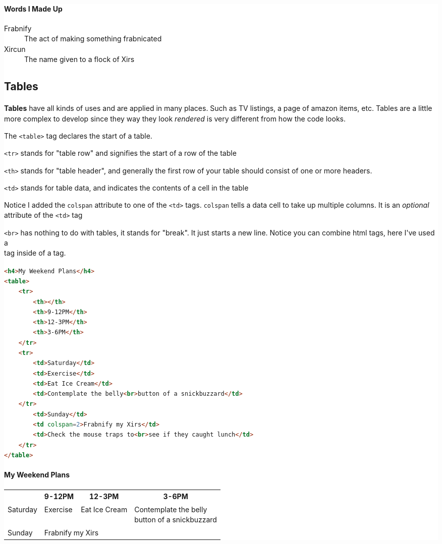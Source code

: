 <h4>Words I Made Up</h4>
<dl>
    <dt>Frabnify</dt>
    <dd>The act of making something frabnicated</dd>
    <dt>Xircun</dt>
    <dd>The name given to a flock of Xirs</dd>
</dl>

## Tables

**Tables** have all kinds of uses and are applied in many places. Such as TV listings, a page of amazon items, etc. Tables are a little more complex to develop since they way they look *rendered* is very different from how the code looks.

The `<table>` tag declares the start of a table.

`<tr>` stands for "table row" and signifies the start of a row of the table

`<th>` stands for "table header", and generally the first row of your table should consist of one or more headers. 

`<td>` stands for table data, and indicates the contents of a cell in the table

Notice I added the `colspan` attribute to one of the `<td>` tags. `colspan` tells a data cell to take up multiple columns. It is an *optional* attribute of the `<td>` tag

`<br>` has nothing to do with tables, it stands for "break". It just starts a new line. Notice you can combine html tags, here I've used a <br> tag inside of a <td> tag.

```html
<h4>My Weekend Plans</h4>
<table>
    <tr>
        <th></th>
        <th>9-12PM</th>
        <th>12-3PM</th>
        <th>3-6PM</th>
    </tr>
    <tr>
        <td>Saturday</td>
        <td>Exercise</td>
        <td>Eat Ice Cream</td>
        <td>Contemplate the belly<br>button of a snickbuzzard</td>
    </tr>
        <td>Sunday</td>
        <td colspan=2>Frabnify my Xirs</td>
        <td>Check the mouse traps to<br>see if they caught lunch</td>
    </tr>
</table>
```

<h4>My Weekend Plans</h4>
<table>
    <tr>
        <th></th>
        <th>9-12PM</th>
        <th>12-3PM</th>
        <th>3-6PM</th>
    </tr>
    <tr>
        <td>Saturday</td>
        <td>Exercise</td>
        <td>Eat Ice Cream</td>
        <td>Contemplate the belly<br>button of a snickbuzzard</td>
    </tr>
        <td>Sunday</td>
        <td colspan=2>Frabnify my Xirs</td>